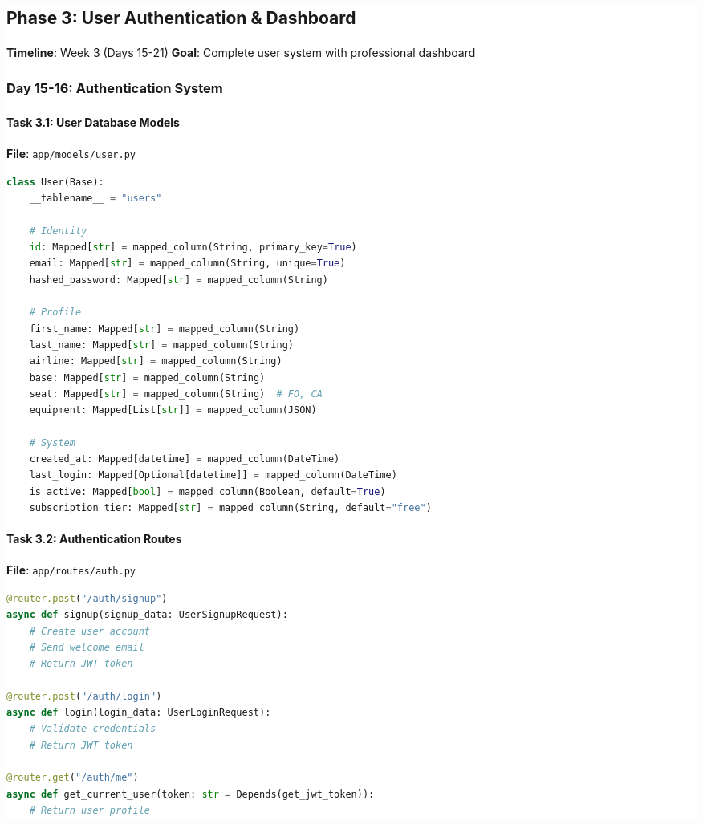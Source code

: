 
## Phase 3: User Authentication & Dashboard
**Timeline**: Week 3 (Days 15-21)
**Goal**: Complete user system with professional dashboard

### Day 15-16: Authentication System

#### Task 3.1: User Database Models
**File**: `app/models/user.py`

```python
class User(Base):
    __tablename__ = "users"
    
    # Identity
    id: Mapped[str] = mapped_column(String, primary_key=True)
    email: Mapped[str] = mapped_column(String, unique=True)
    hashed_password: Mapped[str] = mapped_column(String)
    
    # Profile
    first_name: Mapped[str] = mapped_column(String)
    last_name: Mapped[str] = mapped_column(String)
    airline: Mapped[str] = mapped_column(String)
    base: Mapped[str] = mapped_column(String)
    seat: Mapped[str] = mapped_column(String)  # FO, CA
    equipment: Mapped[List[str]] = mapped_column(JSON)
    
    # System
    created_at: Mapped[datetime] = mapped_column(DateTime)
    last_login: Mapped[Optional[datetime]] = mapped_column(DateTime)
    is_active: Mapped[bool] = mapped_column(Boolean, default=True)
    subscription_tier: Mapped[str] = mapped_column(String, default="free")
```

#### Task 3.2: Authentication Routes
**File**: `app/routes/auth.py`

```python
@router.post("/auth/signup")
async def signup(signup_data: UserSignupRequest):
    # Create user account
    # Send welcome email
    # Return JWT token

@router.post("/auth/login") 
async def login(login_data: UserLoginRequest):
    # Validate credentials
    # Return JWT token

@router.get("/auth/me")
async def get_current_user(token: str = Depends(get_jwt_token)):
    # Return user profile
```
